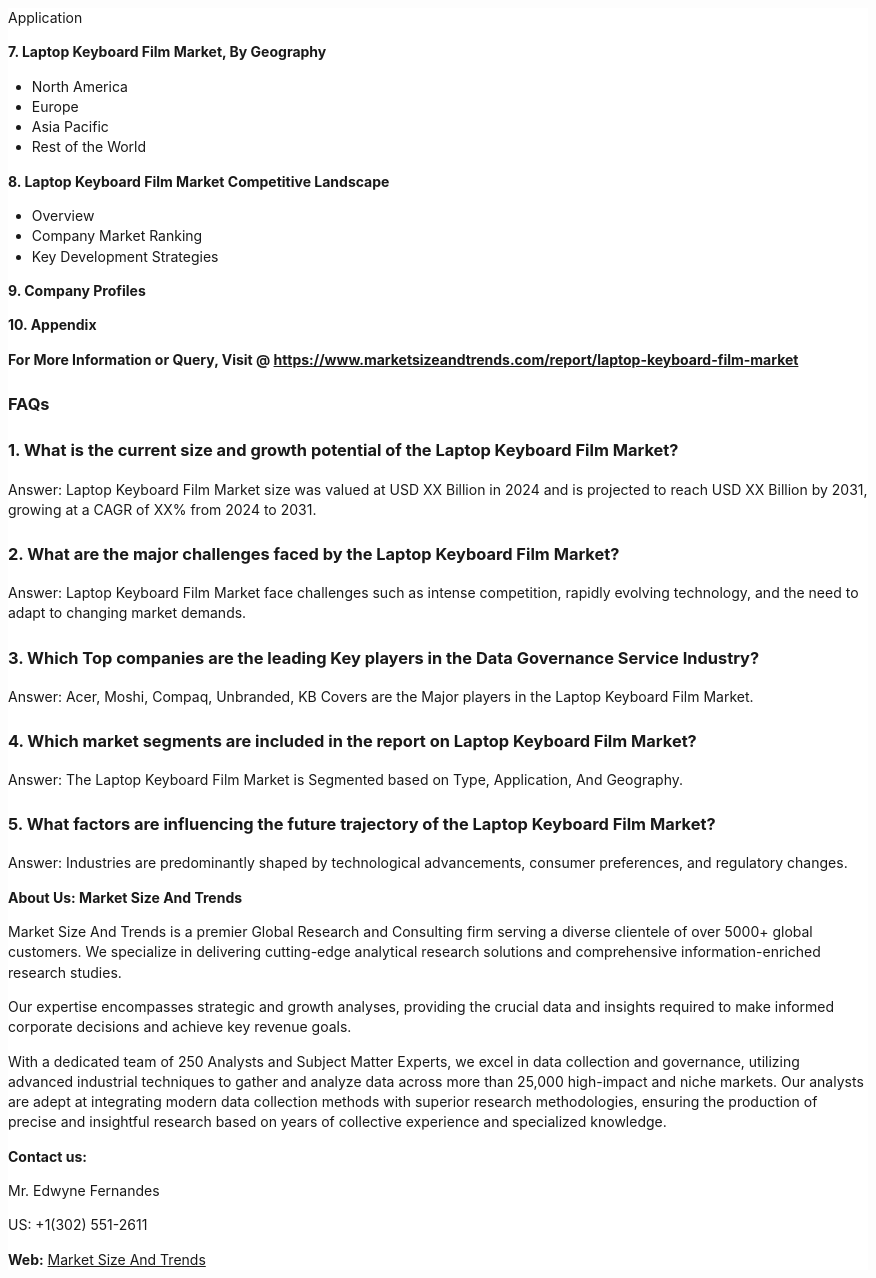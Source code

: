 Application</span></strong></p></div><div class="" data-test-id=""><p><strong><span class="">7. Laptop Keyboard Film Market, By Geography</span></strong></p></div><div class="" data-test-id=""><ul><li><span class="">North America</span></li><li><span class="">Europe</span></li><li><span class="">Asia Pacific</span></li><li><span class="">Rest of the World</span></li></ul></div><div class="" data-test-id=""><p><strong><span class="">8. Laptop Keyboard Film Market Competitive Landscape</span></strong></p></div><div class="" data-test-id=""><ul><li><span class="">Overview</span></li><li><span class="">Company Market Ranking</span></li><li><span class="">Key Development Strategies</span></li></ul></div><div class="" data-test-id=""><p><strong><span class="">9. Company Profiles</span></strong></p></div><div class="" data-test-id=""><p><strong><span class="">10. Appendix</span></strong></p></div><div class="" data-test-id=""><p><strong><span class="">For More Information or Query, Visit @ <a href="https://www.marketsizeandtrends.com/report/laptop-keyboard-film-market" target="_blank">https://www.marketsizeandtrends.com/report/laptop-keyboard-film-market</a></span></strong></p></div><div class="" data-test-id=""><div class="article-main__content" data-test-id="publishing-text-block"><h3><strong><span class="">FAQs</span></strong></h3></div><div class="article-main__content" data-test-id="publishing-text-block"><h3><span class="">1. What is the current size and growth potential of the Laptop Keyboard Film Market?</span></h3></div><div class="article-main__content" data-test-id="publishing-text-block"><p><span class="font-[700]">Answer</span><span class="">: Laptop Keyboard Film Market size was valued at USD XX Billion in 2024 and is projected to reach USD XX Billion by 2031, growing at a CAGR of XX% from 2024 to 2031.</span></p></div><div class="article-main__content" data-test-id="publishing-text-block"><h3><span class="">2. What are the major challenges faced by the Laptop Keyboard Film Market?</span></h3></div><div class="article-main__content" data-test-id="publishing-text-block"><p><span class="font-[700]">Answer</span><span class="">: Laptop Keyboard Film Market face challenges such as intense competition, rapidly evolving technology, and the need to adapt to changing market demands.</span></p></div><div class="article-main__content" data-test-id="publishing-text-block"><h3><span class="">3. Which Top companies are the leading Key players in the Data Governance Service Industry?</span></h3></div><div class="article-main__content" data-test-id="publishing-text-block"><p><span class="font-[700]">Answer</span><span class="">: Acer, Moshi, Compaq, Unbranded, KB Covers are the Major players in the Laptop Keyboard Film Market.</span></p></div><div class="article-main__content" data-test-id="publishing-text-block"><h3><span class="">4. Which market segments are included in the report on Laptop Keyboard Film Market?</span></h3></div><div class="article-main__content" data-test-id="publishing-text-block"><p><span class="font-[700]">Answer</span><span class="">: The Laptop Keyboard Film Market is Segmented based on Type, Application, And Geography.</span></p></div><div class="article-main__content" data-test-id="publishing-text-block"><h3><span class="">5. What factors are influencing the future trajectory of the Laptop Keyboard Film Market?</span></h3></div><div class="article-main__content" data-test-id="publishing-text-block"><p><span class="font-[700]">Answer:</span><span class="">&nbsp;Industries are predominantly shaped by technological advancements, consumer preferences, and regulatory changes.</span></p></div><p><strong><span class="">About Us: Market Size And Trends</span></strong></p></div><div class="" data-test-id=""><p><span class="">Market Size And Trends is a premier Global Research and Consulting firm serving a diverse clientele of over 5000+ global customers. We specialize in delivering cutting-edge analytical research solutions and comprehensive information-enriched research studies.</span></p></div><div class="" data-test-id=""><p><span class="">Our expertise encompasses strategic and growth analyses, providing the crucial data and insights required to make informed corporate decisions and achieve key revenue goals.</span></p></div><div class="" data-test-id=""><p><span class="">With a dedicated team of 250 Analysts and Subject Matter Experts, we excel in data collection and governance, utilizing advanced industrial techniques to gather and analyze data across more than 25,000 high-impact and niche markets. Our analysts are adept at integrating modern data collection methods with superior research methodologies, ensuring the production of precise and insightful research based on years of collective experience and specialized knowledge.</span></p></div><div class="" data-test-id=""><p><strong><span class="">Contact us:</span></strong></p></div><div class="" data-test-id=""><p><span class="">Mr. Edwyne Fernandes</span></p></div><div class="" data-test-id=""><p><span class="">US: +1(302) 551-2611<br /></span></p><p><span class=""><strong>Web:</strong> <a href="https://www.marketsizeandtrends.com/" target="_blank">Market Size And Trends</a></span></p></div>
